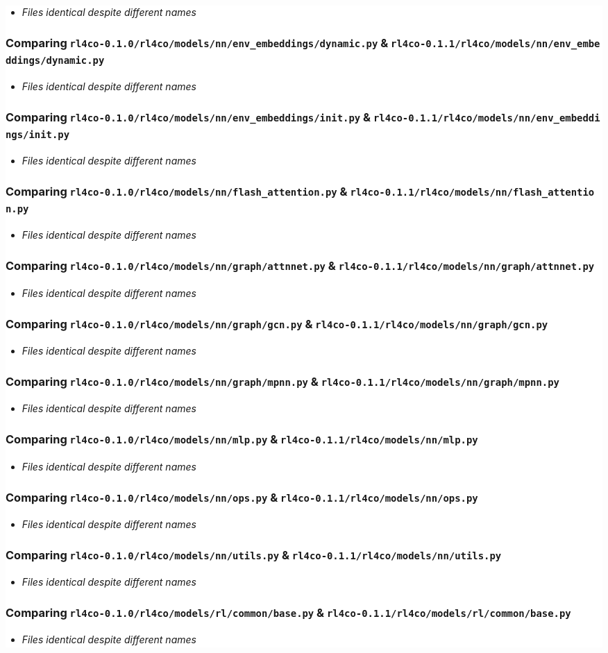  * *Files identical despite different names*

### Comparing `rl4co-0.1.0/rl4co/models/nn/env_embeddings/dynamic.py` & `rl4co-0.1.1/rl4co/models/nn/env_embeddings/dynamic.py`

 * *Files identical despite different names*

### Comparing `rl4co-0.1.0/rl4co/models/nn/env_embeddings/init.py` & `rl4co-0.1.1/rl4co/models/nn/env_embeddings/init.py`

 * *Files identical despite different names*

### Comparing `rl4co-0.1.0/rl4co/models/nn/flash_attention.py` & `rl4co-0.1.1/rl4co/models/nn/flash_attention.py`

 * *Files identical despite different names*

### Comparing `rl4co-0.1.0/rl4co/models/nn/graph/attnnet.py` & `rl4co-0.1.1/rl4co/models/nn/graph/attnnet.py`

 * *Files identical despite different names*

### Comparing `rl4co-0.1.0/rl4co/models/nn/graph/gcn.py` & `rl4co-0.1.1/rl4co/models/nn/graph/gcn.py`

 * *Files identical despite different names*

### Comparing `rl4co-0.1.0/rl4co/models/nn/graph/mpnn.py` & `rl4co-0.1.1/rl4co/models/nn/graph/mpnn.py`

 * *Files identical despite different names*

### Comparing `rl4co-0.1.0/rl4co/models/nn/mlp.py` & `rl4co-0.1.1/rl4co/models/nn/mlp.py`

 * *Files identical despite different names*

### Comparing `rl4co-0.1.0/rl4co/models/nn/ops.py` & `rl4co-0.1.1/rl4co/models/nn/ops.py`

 * *Files identical despite different names*

### Comparing `rl4co-0.1.0/rl4co/models/nn/utils.py` & `rl4co-0.1.1/rl4co/models/nn/utils.py`

 * *Files identical despite different names*

### Comparing `rl4co-0.1.0/rl4co/models/rl/common/base.py` & `rl4co-0.1.1/rl4co/models/rl/common/base.py`

 * *Files identical despite different names*

